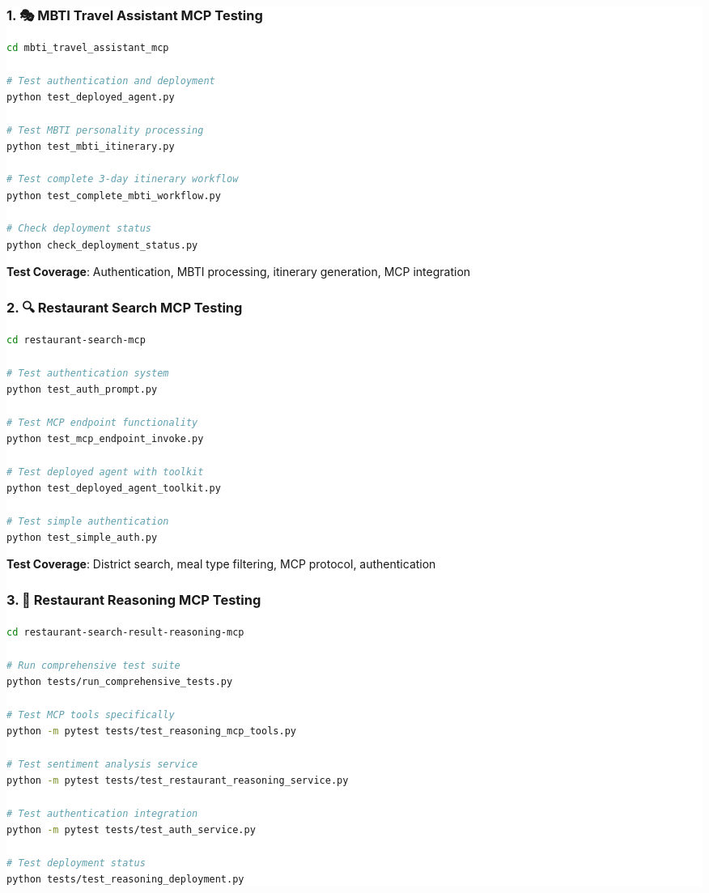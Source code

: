 ### 1. 🎭 MBTI Travel Assistant MCP Testing
```bash
cd mbti_travel_assistant_mcp

# Test authentication and deployment
python test_deployed_agent.py

# Test MBTI personality processing
python test_mbti_itinerary.py

# Test complete 3-day itinerary workflow
python test_complete_mbti_workflow.py

# Check deployment status
python check_deployment_status.py
```

**Test Coverage**: Authentication, MBTI processing, itinerary generation, MCP integration

### 2. 🔍 Restaurant Search MCP Testing
```bash
cd restaurant-search-mcp

# Test authentication system
python test_auth_prompt.py

# Test MCP endpoint functionality
python test_mcp_endpoint_invoke.py

# Test deployed agent with toolkit
python test_deployed_agent_toolkit.py

# Test simple authentication
python test_simple_auth.py
```

**Test Coverage**: District search, meal type filtering, MCP protocol, authentication

### 3. 🧠 Restaurant Reasoning MCP Testing
```bash
cd restaurant-search-result-reasoning-mcp

# Run comprehensive test suite
python tests/run_comprehensive_tests.py

# Test MCP tools specifically
python -m pytest tests/test_reasoning_mcp_tools.py

# Test sentiment analysis service
python -m pytest tests/test_restaurant_reasoning_service.py

# Test authentication integration
python -m pytest tests/test_auth_service.py

# Test deployment status
python tests/test_reasoning_deployment.py
```

